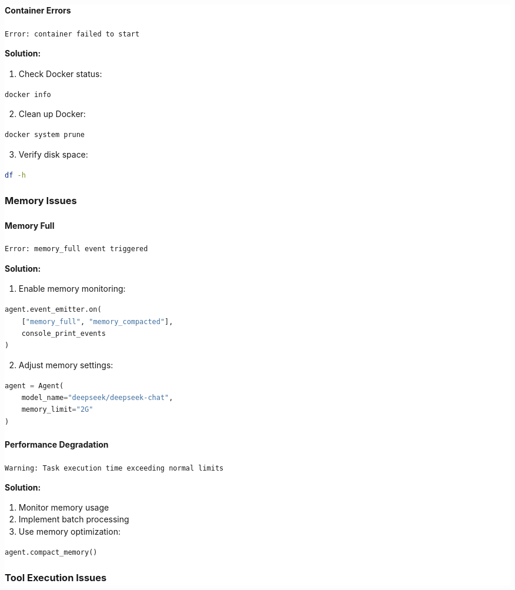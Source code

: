 #### Container Errors
```text
Error: container failed to start
```

**Solution:**
1. Check Docker status:
```bash
docker info
```
2. Clean up Docker:
```bash
docker system prune
```
3. Verify disk space:
```bash
df -h
```

### Memory Issues

#### Memory Full
```text
Error: memory_full event triggered
```

**Solution:**
1. Enable memory monitoring:
```python
agent.event_emitter.on(
    ["memory_full", "memory_compacted"],
    console_print_events
)
```
2. Adjust memory settings:
```python
agent = Agent(
    model_name="deepseek/deepseek-chat",
    memory_limit="2G"
)
```

#### Performance Degradation
```text
Warning: Task execution time exceeding normal limits
```

**Solution:**
1. Monitor memory usage
2. Implement batch processing
3. Use memory optimization:
```python
agent.compact_memory()
```

### Tool Execution Issues
